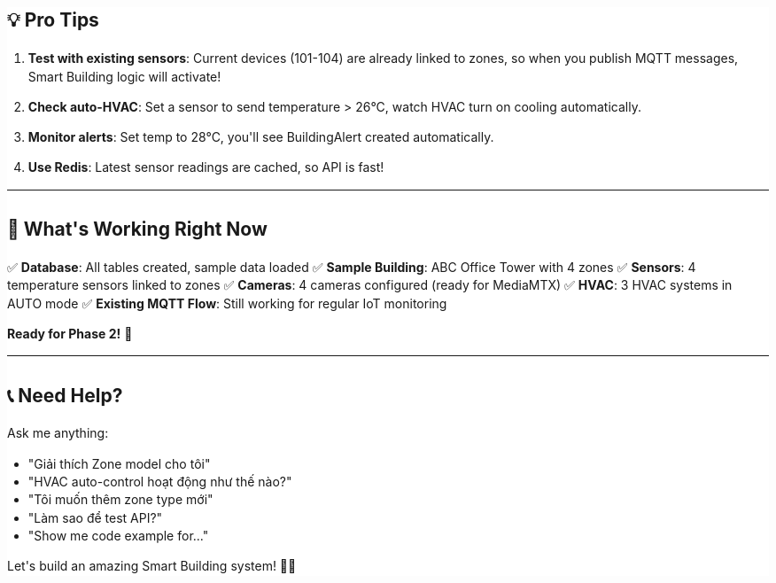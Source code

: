 
## 💡 Pro Tips

1. **Test with existing sensors**: Current devices (101-104) are already linked to zones, so when you publish MQTT messages, Smart Building logic will activate!

2. **Check auto-HVAC**: Set a sensor to send temperature > 26°C, watch HVAC turn on cooling automatically.

3. **Monitor alerts**: Set temp to 28°C, you'll see BuildingAlert created automatically.

4. **Use Redis**: Latest sensor readings are cached, so API is fast!

---

## 🎉 What's Working Right Now

✅ **Database**: All tables created, sample data loaded
✅ **Sample Building**: ABC Office Tower with 4 zones
✅ **Sensors**: 4 temperature sensors linked to zones
✅ **Cameras**: 4 cameras configured (ready for MediaMTX)
✅ **HVAC**: 3 HVAC systems in AUTO mode
✅ **Existing MQTT Flow**: Still working for regular IoT monitoring

**Ready for Phase 2!** 🚀

---

## 📞 Need Help?

Ask me anything:
- "Giải thích Zone model cho tôi"
- "HVAC auto-control hoạt động như thế nào?"
- "Tôi muốn thêm zone type mới"
- "Làm sao để test API?"
- "Show me code example for..."

Let's build an amazing Smart Building system! 💪🏢
